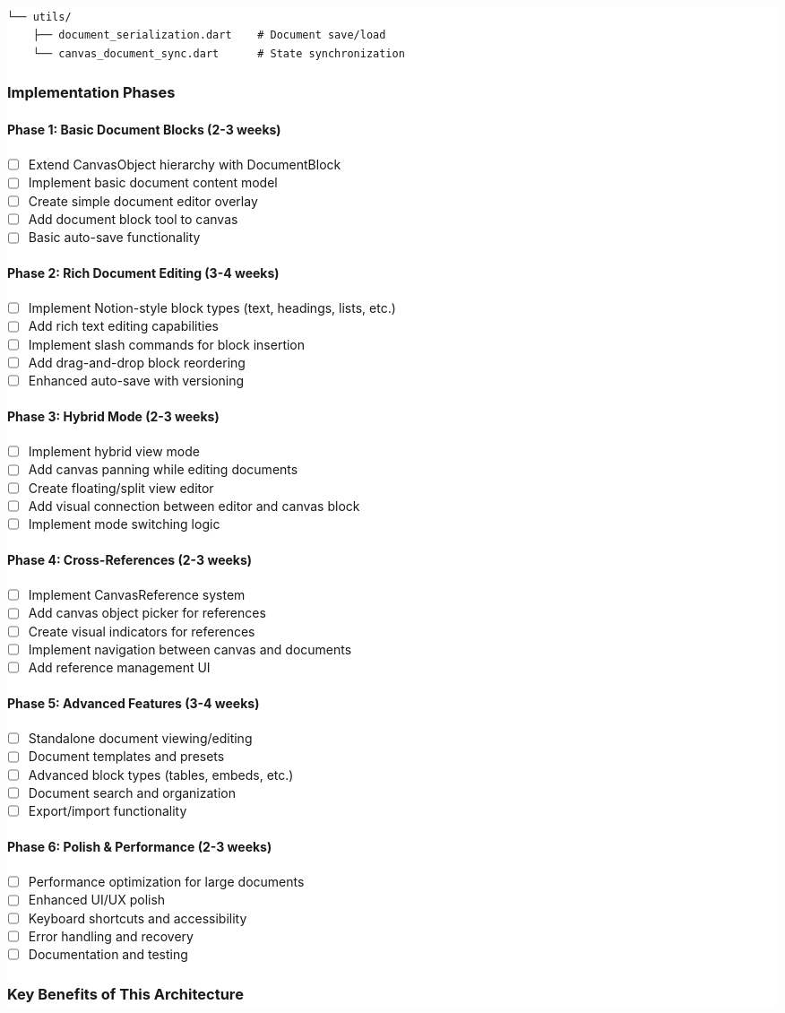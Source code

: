 ```
└── utils/
    ├── document_serialization.dart    # Document save/load
    └── canvas_document_sync.dart      # State synchronization
```

### Implementation Phases

#### Phase 1: Basic Document Blocks (2-3 weeks)
- [ ] Extend CanvasObject hierarchy with DocumentBlock
- [ ] Implement basic document content model
- [ ] Create simple document editor overlay
- [ ] Add document block tool to canvas
- [ ] Basic auto-save functionality

#### Phase 2: Rich Document Editing (3-4 weeks)
- [ ] Implement Notion-style block types (text, headings, lists, etc.)
- [ ] Add rich text editing capabilities
- [ ] Implement slash commands for block insertion
- [ ] Add drag-and-drop block reordering
- [ ] Enhanced auto-save with versioning

#### Phase 3: Hybrid Mode (2-3 weeks)
- [ ] Implement hybrid view mode
- [ ] Add canvas panning while editing documents
- [ ] Create floating/split view editor
- [ ] Add visual connection between editor and canvas block
- [ ] Implement mode switching logic

#### Phase 4: Cross-References (2-3 weeks)
- [ ] Implement CanvasReference system
- [ ] Add canvas object picker for references
- [ ] Create visual indicators for references
- [ ] Implement navigation between canvas and documents
- [ ] Add reference management UI

#### Phase 5: Advanced Features (3-4 weeks)
- [ ] Standalone document viewing/editing
- [ ] Document templates and presets
- [ ] Advanced block types (tables, embeds, etc.)
- [ ] Document search and organization
- [ ] Export/import functionality

#### Phase 6: Polish & Performance (2-3 weeks)
- [ ] Performance optimization for large documents
- [ ] Enhanced UI/UX polish
- [ ] Keyboard shortcuts and accessibility
- [ ] Error handling and recovery
- [ ] Documentation and testing

### Key Benefits of This Architecture
